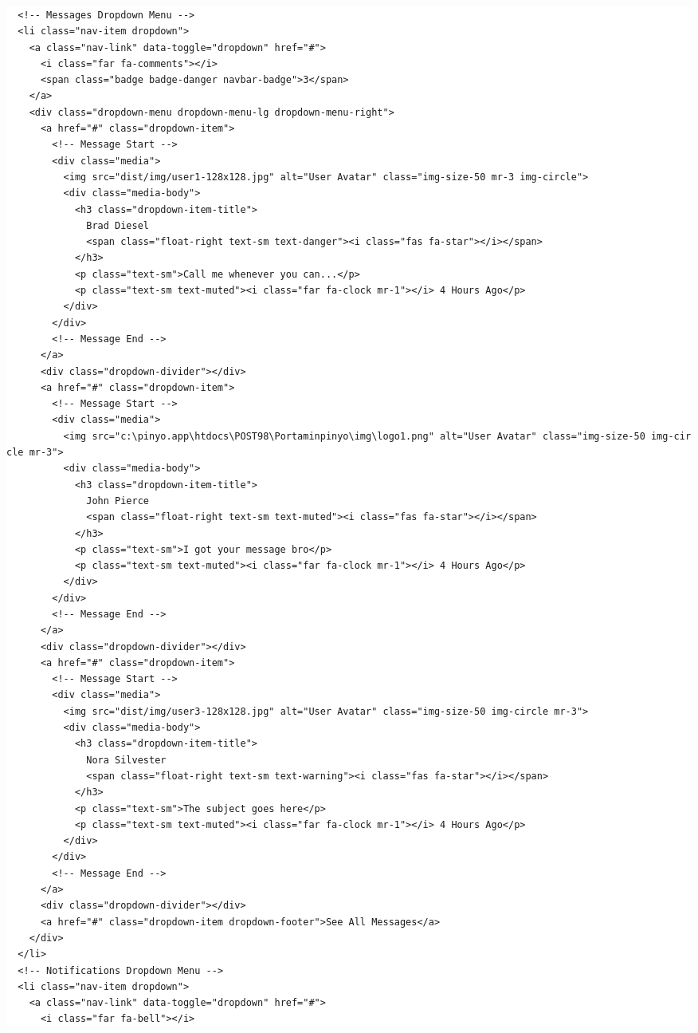       <!-- Messages Dropdown Menu -->
      <li class="nav-item dropdown">
        <a class="nav-link" data-toggle="dropdown" href="#">
          <i class="far fa-comments"></i>
          <span class="badge badge-danger navbar-badge">3</span>
        </a>
        <div class="dropdown-menu dropdown-menu-lg dropdown-menu-right">
          <a href="#" class="dropdown-item">
            <!-- Message Start -->
            <div class="media">
              <img src="dist/img/user1-128x128.jpg" alt="User Avatar" class="img-size-50 mr-3 img-circle">
              <div class="media-body">
                <h3 class="dropdown-item-title">
                  Brad Diesel
                  <span class="float-right text-sm text-danger"><i class="fas fa-star"></i></span>
                </h3>
                <p class="text-sm">Call me whenever you can...</p>
                <p class="text-sm text-muted"><i class="far fa-clock mr-1"></i> 4 Hours Ago</p>
              </div>
            </div>
            <!-- Message End -->
          </a>
          <div class="dropdown-divider"></div>
          <a href="#" class="dropdown-item">
            <!-- Message Start -->
            <div class="media">
              <img src="c:\pinyo.app\htdocs\POST98\Portaminpinyo\img\logo1.png" alt="User Avatar" class="img-size-50 img-circle mr-3">
              <div class="media-body">
                <h3 class="dropdown-item-title">
                  John Pierce
                  <span class="float-right text-sm text-muted"><i class="fas fa-star"></i></span>
                </h3>
                <p class="text-sm">I got your message bro</p>
                <p class="text-sm text-muted"><i class="far fa-clock mr-1"></i> 4 Hours Ago</p>
              </div>
            </div>
            <!-- Message End -->
          </a>
          <div class="dropdown-divider"></div>
          <a href="#" class="dropdown-item">
            <!-- Message Start -->
            <div class="media">
              <img src="dist/img/user3-128x128.jpg" alt="User Avatar" class="img-size-50 img-circle mr-3">
              <div class="media-body">
                <h3 class="dropdown-item-title">
                  Nora Silvester
                  <span class="float-right text-sm text-warning"><i class="fas fa-star"></i></span>
                </h3>
                <p class="text-sm">The subject goes here</p>
                <p class="text-sm text-muted"><i class="far fa-clock mr-1"></i> 4 Hours Ago</p>
              </div>
            </div>
            <!-- Message End -->
          </a>
          <div class="dropdown-divider"></div>
          <a href="#" class="dropdown-item dropdown-footer">See All Messages</a>
        </div>
      </li>
      <!-- Notifications Dropdown Menu -->
      <li class="nav-item dropdown">
        <a class="nav-link" data-toggle="dropdown" href="#">
          <i class="far fa-bell"></i>